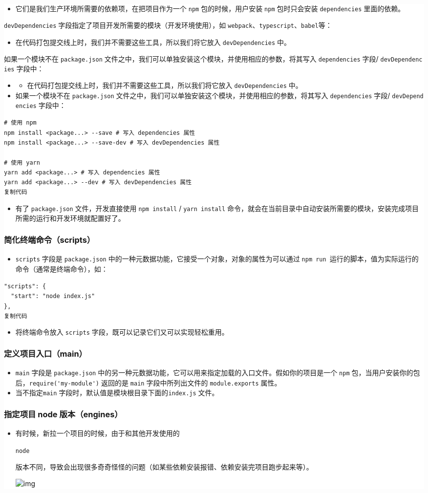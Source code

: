 - 它们是我们生产环境所需要的依赖项，在把项目作为一个 `npm` 包的时候，用户安装 `npm` 包时只会安装 `dependencies` 里面的依赖。

`devDependencies` 字段指定了项目开发所需要的模块（开发环境使用），如 `webpack`、`typescript`、`babel`等：

- 在代码打包提交线上时，我们并不需要这些工具，所以我们将它放入 `devDependencies` 中。

如果一个模块不在 `package.json` 文件之中，我们可以单独安装这个模块，并使用相应的参数，将其写入 `dependencies` 字段/ `devDependencies` 字段中：



- - 在代码打包提交线上时，我们并不需要这些工具，所以我们将它放入 `devDependencies` 中。
- 如果一个模块不在 `package.json` 文件之中，我们可以单独安装这个模块，并使用相应的参数，将其写入 `dependencies` 字段/ `devDependencies` 字段中：

```
# 使用 npm
npm install <package...> --save # 写入 dependencies 属性
npm install <package...> --save-dev # 写入 devDependencies 属性

# 使用 yarn
yarn add <package...> # 写入 dependencies 属性
yarn add <package...> --dev # 写入 devDependencies 属性
复制代码
```

- 有了 `package.json` 文件，开发直接使用 `npm install` / `yarn install` 命令，就会在当前目录中自动安装所需要的模块，安装完成项目所需的运行和开发环境就配置好了。

### 简化终端命令（scripts）

- `scripts` 字段是 `package.json` 中的一种元数据功能，它接受一个对象，对象的属性为可以通过 `npm run `运行的脚本，值为实际运行的命令（通常是终端命令），如：

```
"scripts": {
  "start": "node index.js"
},
复制代码
```

- 将终端命令放入 `scripts` 字段，既可以记录它们又可以实现轻松重用。

### 定义项目入口（main）

- `main` 字段是 `package.json` 中的另一种元数据功能，它可以用来指定加载的入口文件。假如你的项目是一个 `npm` 包，当用户安装你的包后，`require('my-module')` 返回的是 `main` 字段中所列出文件的 `module.exports` 属性。
- 当不指定`main` 字段时，默认值是模块根目录下面的`index.js` 文件。

### 指定项目 node 版本（engines）

- 有时候，新拉一个项目的时候，由于和其他开发使用的

   

  ```
  node
  ```

   

  版本不同，导致会出现很多奇奇怪怪的问题（如某些依赖安装报错、依赖安装完项目跑步起来等）。

  ![img](https://user-gold-cdn.xitu.io/2020/5/14/1721282a38c1d9cd?imageView2/0/w/1280/h/960/format/webp/ignore-error/1)

